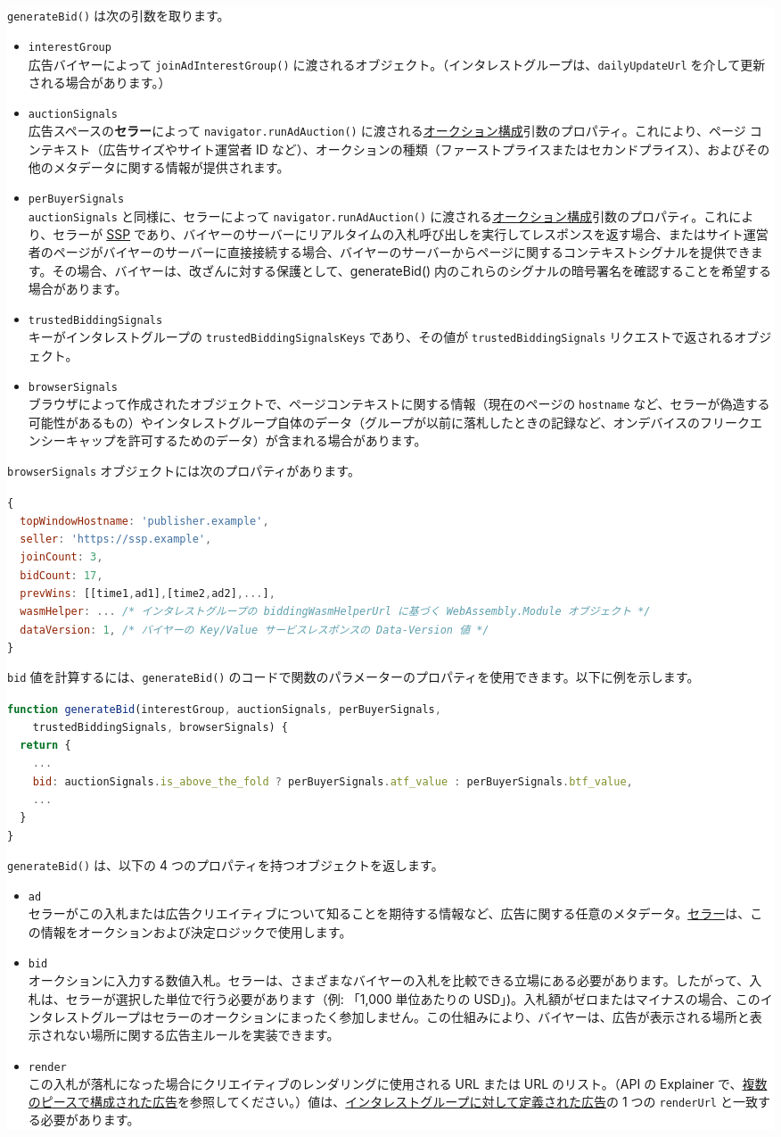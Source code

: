 `generateBid()` は次の引数を取ります。

- `interestGroup`<br> 広告バイヤーによって `joinAdInterestGroup()` に渡されるオブジェクト。（インタレストグループは、`dailyUpdateUrl` を介して更新される場合があります。）

- `auctionSignals`<br>広告スペースの**セラー**によって `navigator.runAdAuction()` に渡される[オークション構成](#ad-auction)引数のプロパティ。これにより、ページ コンテキスト（広告サイズやサイト運営者 ID など）、オークションの種類（ファーストプライスまたはセカンドプライス）、およびその他のメタデータに関する情報が提供されます。

- `perBuyerSignals`<br> `auctionSignals` と同様に、セラーによって `navigator.runAdAuction()` に渡される[オークション構成](#ad-auction)引数のプロパティ。これにより、セラーが [SSP](/docs/privacy-sandbox/fledge#ssp) であり、バイヤーのサーバーにリアルタイムの入札呼び出しを実行してレスポンスを返す場合、またはサイト運営者のページがバイヤーのサーバーに直接接続する場合、バイヤーのサーバーからページに関するコンテキストシグナルを提供できます。その場合、バイヤーは、改ざんに対する保護として、generateBid() 内のこれらのシグナルの暗号署名を確認することを希望する場合があります。

- `trustedBiddingSignals`<br> キーがインタレストグループの `trustedBiddingSignalsKeys` であり、その値が `trustedBiddingSignals` リクエストで返されるオブジェクト。

- `browserSignals`<br> ブラウザによって作成されたオブジェクトで、ページコンテキストに関する情報（現在のページの `hostname` など、セラーが偽造する可能性があるもの）やインタレストグループ自体のデータ（グループが以前に落札したときの記録など、オンデバイスのフリークエンシーキャップを許可するためのデータ）が含まれる場合があります。

`browserSignals` オブジェクトには次のプロパティがあります。

```javascript
{
  topWindowHostname: 'publisher.example',
  seller: 'https://ssp.example',
  joinCount: 3,
  bidCount: 17,
  prevWins: [[time1,ad1],[time2,ad2],...],
  wasmHelper: ... /* インタレストグループの biddingWasmHelperUrl に基づく WebAssembly.Module オブジェクト */
  dataVersion: 1, /* バイヤーの Key/Value サービスレスポンスの Data-Version 値 */
}
```

`bid` 値を計算するには、`generateBid()` のコードで関数のパラメーターのプロパティを使用できます。以下に例を示します。

```javascript
function generateBid(interestGroup, auctionSignals, perBuyerSignals,
    trustedBiddingSignals, browserSignals) {
  return {
    ...
    bid: auctionSignals.is_above_the_fold ? perBuyerSignals.atf_value : perBuyerSignals.btf_value,
    ...
  }
}
```

`generateBid()` は、以下の 4 つのプロパティを持つオブジェクトを返します。

- `ad`<br> セラーがこの入札または広告クリエイティブについて知ることを期待する情報など、広告に関する任意のメタデータ。[セラー](/docs/privacy-sandbox/fledge/#seller)は、この情報をオークションおよび決定ロジックで使用します。

- `bid`<br> オークションに入力する数値入札。セラーは、さまざまなバイヤーの入札を比較できる立場にある必要があります。したがって、入札は、セラーが選択した単位で行う必要があります（例: 「1,000 単位あたりの USD」)。入札額がゼロまたはマイナスの場合、このインタレストグループはセラーのオークションにまったく参加しません。この仕組みにより、バイヤーは、広告が表示される場所と表示されない場所に関する広告主ルールを実装できます。

- `render`<br>この入札が落札になった場合にクリエイティブのレンダリングに使用される URL または URL のリスト。（API の Explainer で、[複数のピースで構成された広告](https://github.com/WICG/turtledove/blob/main/FLEDGE.md#34-ads-composed-of-multiple-pieces)を参照してください。）値は、[インタレストグループに対して定義された広告](#ad-components)の 1 つの `renderUrl` と一致する必要があります。
